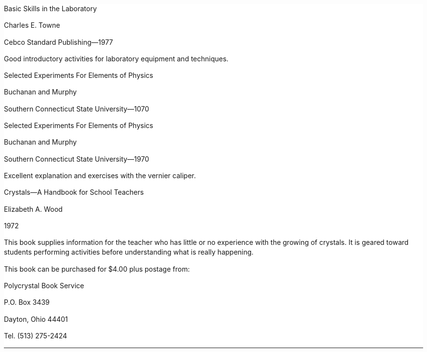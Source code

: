    Basic Skills in the Laboratory
  </p>
  <p>
   Charles E. Towne
  </p>
  <p>
   Cebco Standard Publishing—1977
  </p>
  <p>
   Good introductory activities for laboratory equipment and techniques.
  </p>
<p>
   Selected Experiments For Elements of Physics
  </p>
  <p>
   Buchanan and Murphy
  </p>
  <p>
   Southern Connecticut State University—1070
  </p>
<p>
   Selected Experiments For Elements of Physics
  </p>
  <p>
   Buchanan and Murphy
  </p>
  <p>
   Southern Connecticut State University—1970
  </p>
  <p>
   Excellent explanation and exercises with the vernier caliper.
  </p>
<p>
   Crystals—A Handbook for School Teachers
  </p>
  <p>
   Elizabeth A. Wood
  </p>
  <p>
   1972
  </p>
  <p>
   This book supplies information for the teacher who has little or no experience with the growing of crystals. It is geared toward students performing activities before understanding what is really happening.
  </p>
  <p>
   This book can be purchased for $4.00 plus postage from:
  </p>
  <p>
   Polycrystal Book Service
  </p>
  <p>
   P.O. Box 3439
  </p>
  <p>
   Dayton, Ohio 44401
  </p>
  <p>
   Tel. (513) 275-2424
  </p>
</font>
 <hr/>
 <h2>